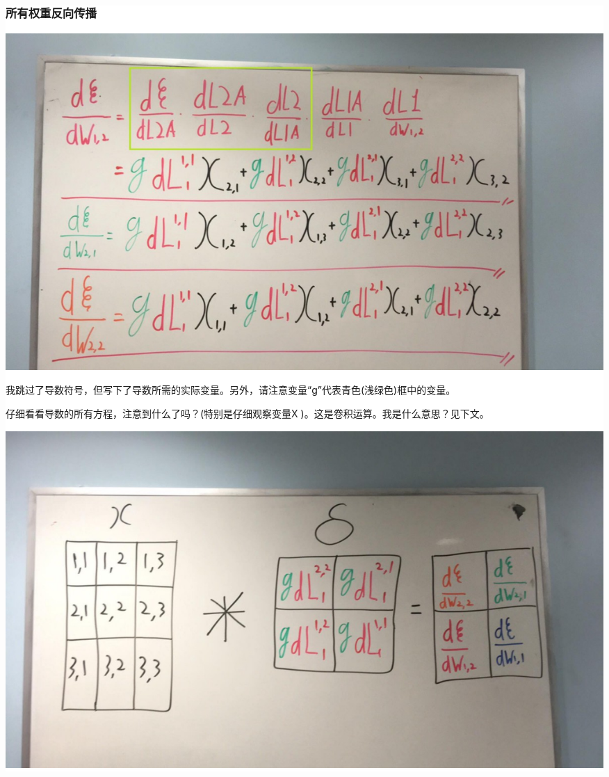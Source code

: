 ###  所有权重反向传播

![](../../.gitbook/assets/image%20%2830%29.png)

我跳过了导数符号，但写下了导数所需的实际变量。另外，请注意变量“g”代表青色\(浅绿色\)框中的变量。

仔细看看导数的所有方程，注意到什么了吗？\(特别是仔细观察变量X \)。这是卷积运算。我是什么意思？见下文。

![](../../.gitbook/assets/image%20%285%29.png)
